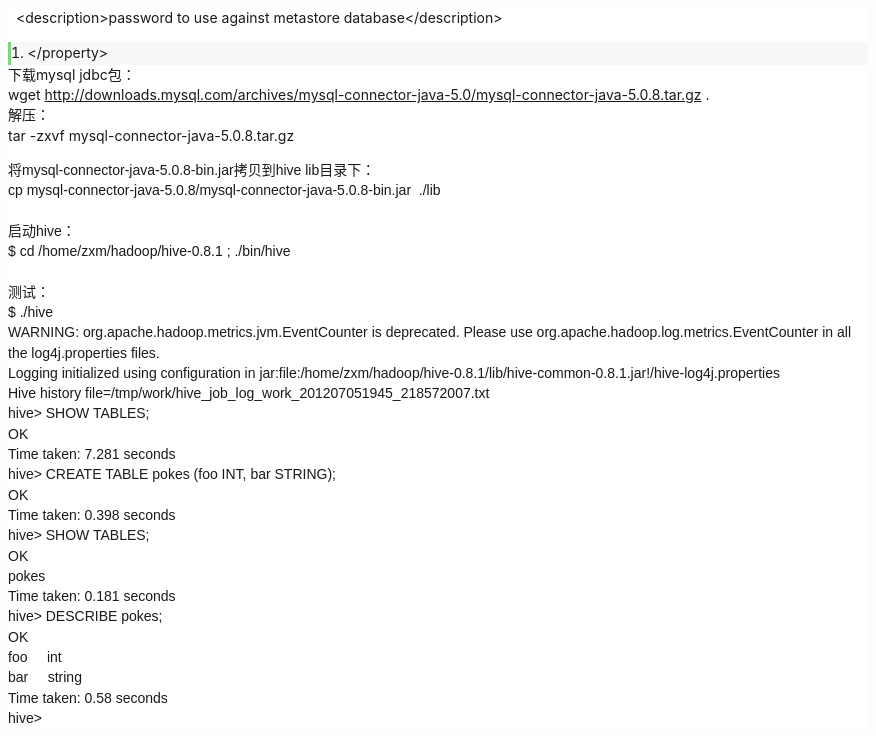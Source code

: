   &lt;description&gt;password to use against metastore database&lt;/description&gt;    </li><li style="border-top:none;border-right:none;border-bottom:none;border-left:3px solid rgb(108,226,108);list-style-type:decimal;background-color:rgb(248,248,248);line-height:1.6;list-style-position:outside !important;">
&lt;/property&gt;  </li></ol></div>
下载mysql jdbc包：<br>
wget http://downloads.mysql.com/archives/mysql-connector-java-5.0/mysql-connector-java-5.0.8.tar.gz .<br>
解压：<br>
tar -zxvf mysql-connector-java-5.0.8.tar.gz </div>
<p style="font-family:Verdana, Arial, Helvetica, sans-serif;font-size:14px;">
将mysql-connector-java-5.0.8-bin.jar拷贝到hive lib目录下：<br>
cp mysql-connector-java-5.0.8/mysql-connector-java-5.0.8-bin.jar  ./lib<br><br>
启动hive：<br>
$ cd /home/zxm/hadoop/hive-0.8.1 ; ./bin/hive<br><br>
测试：<br>
$ ./hive<br>
WARNING: org.apache.hadoop.metrics.jvm.EventCounter is deprecated. Please use org.apache.hadoop.log.metrics.EventCounter in all the log4j.properties files.<br>
Logging initialized using configuration in jar:file:/home/zxm/hadoop/hive-0.8.1/lib/hive-common-0.8.1.jar!/hive-log4j.properties<br>
Hive history file=/tmp/work/hive_job_log_work_201207051945_218572007.txt<br>
hive&gt; SHOW TABLES;<br>
OK<br>
Time taken: 7.281 seconds<br>
hive&gt; CREATE TABLE pokes (foo INT, bar STRING);<br>
OK<br>
Time taken: 0.398 seconds<br>
hive&gt; SHOW TABLES;                             <br>
OK<br>
pokes<br>
Time taken: 0.181 seconds<br>
hive&gt; DESCRIBE pokes;<br>
OK<br>
foo     int<br>
bar     string<br>
Time taken: 0.58 seconds<br>
hive&gt; </p>
            </div>
                </div>